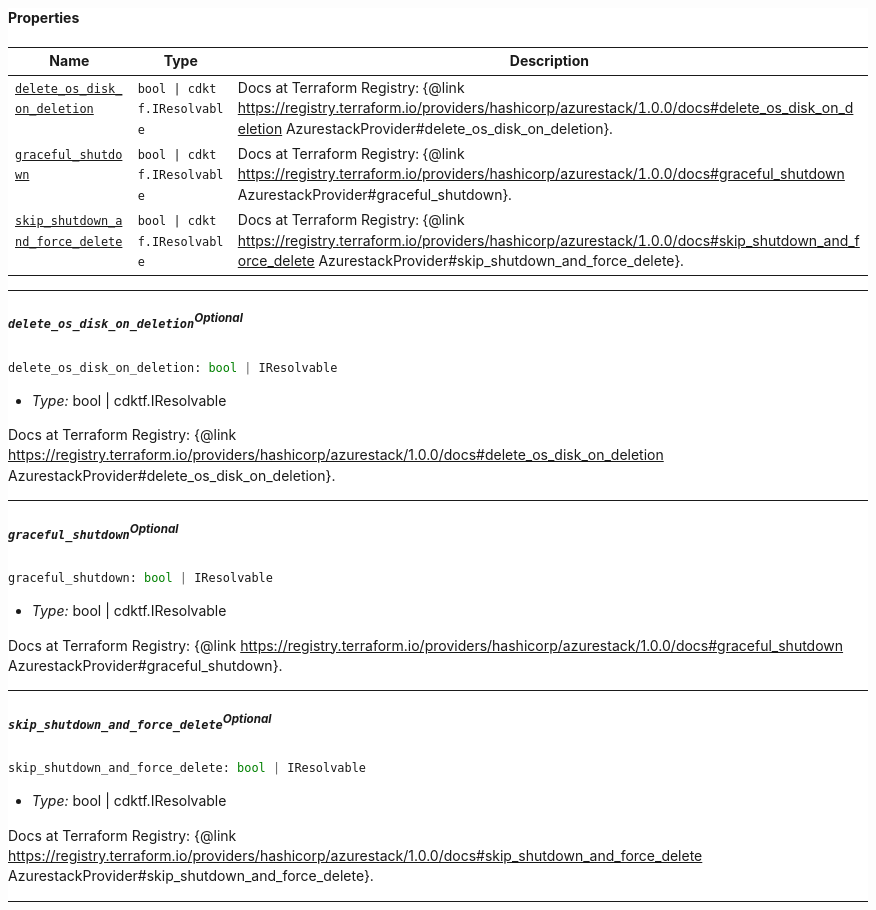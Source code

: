 #### Properties <a name="Properties" id="Properties"></a>

| **Name** | **Type** | **Description** |
| --- | --- | --- |
| <code><a href="#@cdktf/provider-azurestack.provider.AzurestackProviderFeaturesVirtualMachine.property.deleteOsDiskOnDeletion">delete_os_disk_on_deletion</a></code> | <code>bool \| cdktf.IResolvable</code> | Docs at Terraform Registry: {@link https://registry.terraform.io/providers/hashicorp/azurestack/1.0.0/docs#delete_os_disk_on_deletion AzurestackProvider#delete_os_disk_on_deletion}. |
| <code><a href="#@cdktf/provider-azurestack.provider.AzurestackProviderFeaturesVirtualMachine.property.gracefulShutdown">graceful_shutdown</a></code> | <code>bool \| cdktf.IResolvable</code> | Docs at Terraform Registry: {@link https://registry.terraform.io/providers/hashicorp/azurestack/1.0.0/docs#graceful_shutdown AzurestackProvider#graceful_shutdown}. |
| <code><a href="#@cdktf/provider-azurestack.provider.AzurestackProviderFeaturesVirtualMachine.property.skipShutdownAndForceDelete">skip_shutdown_and_force_delete</a></code> | <code>bool \| cdktf.IResolvable</code> | Docs at Terraform Registry: {@link https://registry.terraform.io/providers/hashicorp/azurestack/1.0.0/docs#skip_shutdown_and_force_delete AzurestackProvider#skip_shutdown_and_force_delete}. |

---

##### `delete_os_disk_on_deletion`<sup>Optional</sup> <a name="delete_os_disk_on_deletion" id="@cdktf/provider-azurestack.provider.AzurestackProviderFeaturesVirtualMachine.property.deleteOsDiskOnDeletion"></a>

```python
delete_os_disk_on_deletion: bool | IResolvable
```

- *Type:* bool | cdktf.IResolvable

Docs at Terraform Registry: {@link https://registry.terraform.io/providers/hashicorp/azurestack/1.0.0/docs#delete_os_disk_on_deletion AzurestackProvider#delete_os_disk_on_deletion}.

---

##### `graceful_shutdown`<sup>Optional</sup> <a name="graceful_shutdown" id="@cdktf/provider-azurestack.provider.AzurestackProviderFeaturesVirtualMachine.property.gracefulShutdown"></a>

```python
graceful_shutdown: bool | IResolvable
```

- *Type:* bool | cdktf.IResolvable

Docs at Terraform Registry: {@link https://registry.terraform.io/providers/hashicorp/azurestack/1.0.0/docs#graceful_shutdown AzurestackProvider#graceful_shutdown}.

---

##### `skip_shutdown_and_force_delete`<sup>Optional</sup> <a name="skip_shutdown_and_force_delete" id="@cdktf/provider-azurestack.provider.AzurestackProviderFeaturesVirtualMachine.property.skipShutdownAndForceDelete"></a>

```python
skip_shutdown_and_force_delete: bool | IResolvable
```

- *Type:* bool | cdktf.IResolvable

Docs at Terraform Registry: {@link https://registry.terraform.io/providers/hashicorp/azurestack/1.0.0/docs#skip_shutdown_and_force_delete AzurestackProvider#skip_shutdown_and_force_delete}.

---